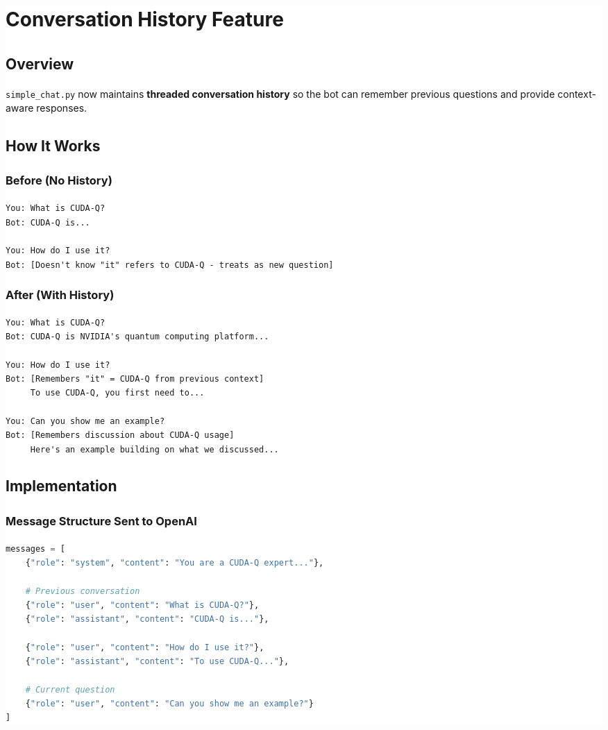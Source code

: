 # Conversation History Feature

## Overview

`simple_chat.py` now maintains **threaded conversation history** so the bot can remember previous questions and provide context-aware responses.

## How It Works

### Before (No History)
```
You: What is CUDA-Q?
Bot: CUDA-Q is...

You: How do I use it?
Bot: [Doesn't know "it" refers to CUDA-Q - treats as new question]
```

### After (With History)
```
You: What is CUDA-Q?
Bot: CUDA-Q is NVIDIA's quantum computing platform...

You: How do I use it?
Bot: [Remembers "it" = CUDA-Q from previous context]
     To use CUDA-Q, you first need to...

You: Can you show me an example?
Bot: [Remembers discussion about CUDA-Q usage]
     Here's an example building on what we discussed...
```

## Implementation

### Message Structure Sent to OpenAI

```python
messages = [
    {"role": "system", "content": "You are a CUDA-Q expert..."},

    # Previous conversation
    {"role": "user", "content": "What is CUDA-Q?"},
    {"role": "assistant", "content": "CUDA-Q is..."},

    {"role": "user", "content": "How do I use it?"},
    {"role": "assistant", "content": "To use CUDA-Q..."},

    # Current question
    {"role": "user", "content": "Can you show me an example?"}
]
```
